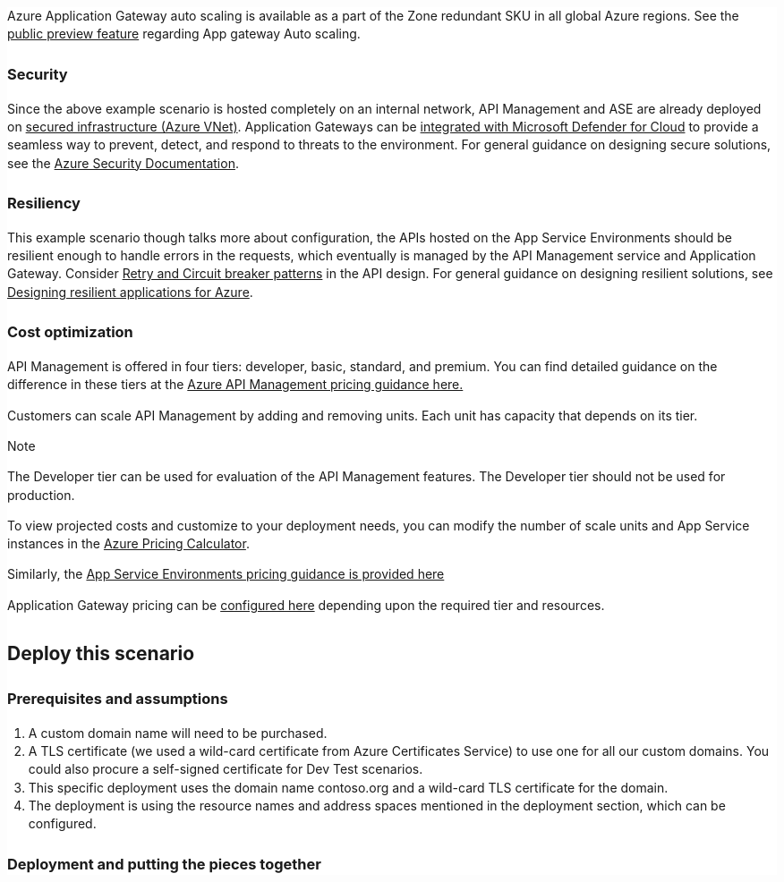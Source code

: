 Azure Application Gateway auto scaling is available as a part of the Zone redundant SKU in all global Azure regions. See the [public preview feature][appgtwy-scale] regarding App gateway Auto scaling.

### Security

Since the above example scenario is hosted completely on an internal network, API Management and ASE are already deployed on [secured infrastructure (Azure VNet)][vnet-security]. Application Gateways can be [integrated with Microsoft Defender for Cloud][appgtwy-asc] to provide a seamless way to prevent, detect, and respond to threats to the environment.  For general guidance on designing secure solutions, see the [Azure Security Documentation][security].

### Resiliency

This example scenario though talks more about configuration, the APIs hosted on the App Service Environments should be resilient enough to handle errors in the requests, which eventually is managed by the API Management service and Application Gateway. Consider [Retry and Circuit breaker patterns][api-pattern] in the API design. For general guidance on designing resilient solutions, see [Designing resilient applications for Azure][resiliency].

### Cost optimization

API Management is offered in four tiers: developer, basic, standard, and premium. You can find detailed guidance on the difference in these tiers at the [Azure API Management pricing guidance here.][apim-pricing]

Customers can scale API Management by adding and removing units. Each unit has capacity that depends on its tier.

> [!NOTE]
> The Developer tier can be used for evaluation of the API Management features. The Developer tier should not be used for production.

To view projected costs and customize to your deployment needs, you can modify the number of scale units and App Service instances in the [Azure Pricing Calculator][pricing-calculator].

Similarly, the [App Service Environments pricing guidance is provided here][ase-pricing]

Application Gateway pricing can be [configured here][appgtwy-pricing] depending upon the required tier and resources.

## Deploy this scenario

### Prerequisites and assumptions

1. A custom domain name will need to be purchased.
1. A TLS certificate (we used a wild-card certificate from Azure Certificates Service) to use one for all our custom domains. You could also procure a self-signed certificate for Dev Test scenarios.
1. This specific deployment uses the domain name contoso.org and a wild-card TLS certificate for the domain.
1. The deployment is using the resource names and address spaces mentioned in the deployment section, which can be configured.

### Deployment and putting the pieces together


[architecture]: ./media/architecture-publish-internal-apis-externally-new.svg
[dns]: /azure/dns/private-dns-overview
[ase]: /azure/app-service/environment/intro
[apim]: /azure/api-management/api-management-key-concepts
[appgtwy]: /azure/application-gateway/overview
[ssl]: /azure/app-service/web-sites-purchase-ssl-web-site
[ntwkcons]: /azure/app-service/environment/network-info
[apim-port-nsg]: /azure/api-management/api-management-using-with-vnet#-common-network-configuration-issues
[apim-policy]: /azure/api-management/api-management-transformation-policies#SetHTTPheader
[hosted-agent]: /azure/devops/pipelines/agents/v2-windows
[vnet]: /azure/virtual-network/virtual-networks-overview
[devops]: /azure/devops/index
[appinsights]: /azure/azure-monitor/app/app-insights-overview
[cosmos-db]: /azure/cosmos-db/introduction
[dnsguide]: /azure/dns/private-dns-getstarted-cli
[related-scenario]: ../../example-scenario/apps/apim-api-scenario.yml
[apim-pricing]: https://azure.microsoft.com/pricing/details/api-management
[pricing-calculator]: https://azure.com/e/0e916a861fac464db61342d378cc0bd6
[azure-er]: /azure/expressroute/expressroute-introduction
[azure-mon]: /azure/monitoring-and-diagnostics/monitoring-overview
[ase-pricing]: https://azure.microsoft.com/pricing/details/app-service/windows
[appgtwy-pricing]: https://azure.microsoft.com/pricing/details/application-gateway
[security]: /azure/security
[resiliency]: /azure/architecture/framework/resiliency/principles
[azure-vpn]: /azure/vpn-gateway/vpn-gateway-howto-site-to-site-resource-manager-portal
[azure-hybrid]: ../../reference-architectures/hybrid-networking/index.yml
[azure-vm-lift-shift]: https://azure.microsoft.com/resources/azure-virtual-datacenter-lift-and-shift-guide
[azure-apim-ai]: /azure/api-management/api-management-howto-app-insights
[apim-multiregion]: /azure/api-management/api-management-howto-deploy-multi-region
[ase-trafficmanager]: /azure/app-service/environment/app-service-app-service-environment-geo-distributed-scale
[apim-scale]: /azure/api-management/upgrade-and-scale
[apim-autoscale]: /azure/api-management/api-management-howto-autoscale
[ase-scale]: /azure/app-service/environment/app-service-web-scale-a-web-app-in-an-app-service-environment
[vnet-security]: /azure/security/azure-network-security
[appgtwy-asc]: /azure/application-gateway/application-gateway-integration-security-center
[appgtwy-scale]: /azure/application-gateway/application-gateway-autoscaling-zone-redundant
[api-pattern]: https://azure.microsoft.com/blog/using-the-retry-pattern-to-make-your-cloud-application-more-resilient